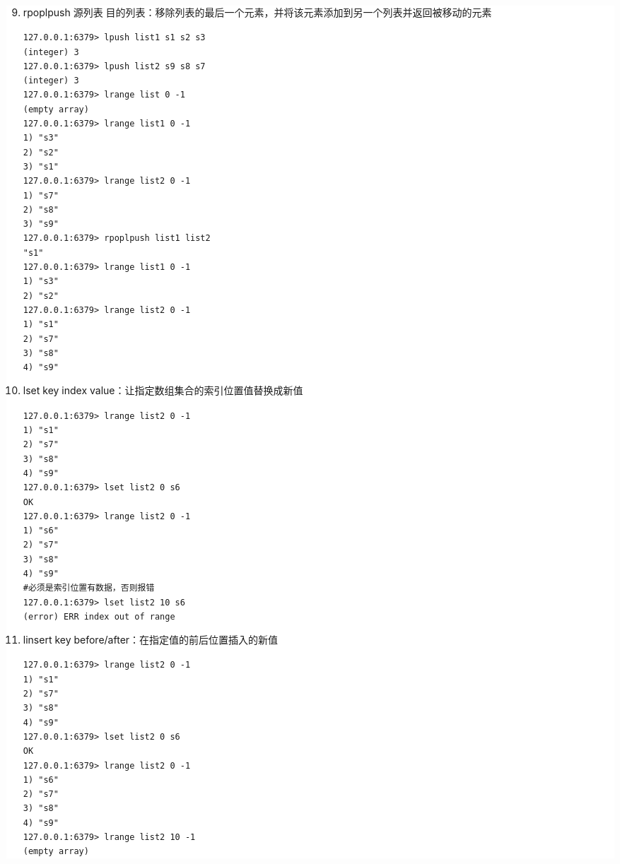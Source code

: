 9. rpoplpush 源列表  目的列表：移除列表的最后一个元素，并将该元素添加到另一个列表并返回被移动的元素

   ```shell
   127.0.0.1:6379> lpush list1 s1 s2 s3
   (integer) 3
   127.0.0.1:6379> lpush list2 s9 s8 s7
   (integer) 3
   127.0.0.1:6379> lrange list 0 -1
   (empty array)
   127.0.0.1:6379> lrange list1 0 -1
   1) "s3"
   2) "s2"
   3) "s1"
   127.0.0.1:6379> lrange list2 0 -1
   1) "s7"
   2) "s8"
   3) "s9"
   127.0.0.1:6379> rpoplpush list1 list2
   "s1"
   127.0.0.1:6379> lrange list1 0 -1
   1) "s3"
   2) "s2"
   127.0.0.1:6379> lrange list2 0 -1
   1) "s1"
   2) "s7"
   3) "s8"
   4) "s9"
   ```

10. lset key index value：让指定数组集合的索引位置值替换成新值

    ```shell
    127.0.0.1:6379> lrange list2 0 -1
    1) "s1"
    2) "s7"
    3) "s8"
    4) "s9"
    127.0.0.1:6379> lset list2 0 s6
    OK
    127.0.0.1:6379> lrange list2 0 -1
    1) "s6"
    2) "s7"
    3) "s8"
    4) "s9"
    #必须是索引位置有数据，否则报错
    127.0.0.1:6379> lset list2 10 s6
    (error) ERR index out of range
    ```

11. linsert key before/after：在指定值的前后位置插入的新值

    ```shell
    127.0.0.1:6379> lrange list2 0 -1
    1) "s1"
    2) "s7"
    3) "s8"
    4) "s9"
    127.0.0.1:6379> lset list2 0 s6
    OK
    127.0.0.1:6379> lrange list2 0 -1
    1) "s6"
    2) "s7"
    3) "s8"
    4) "s9"
    127.0.0.1:6379> lrange list2 10 -1
    (empty array)